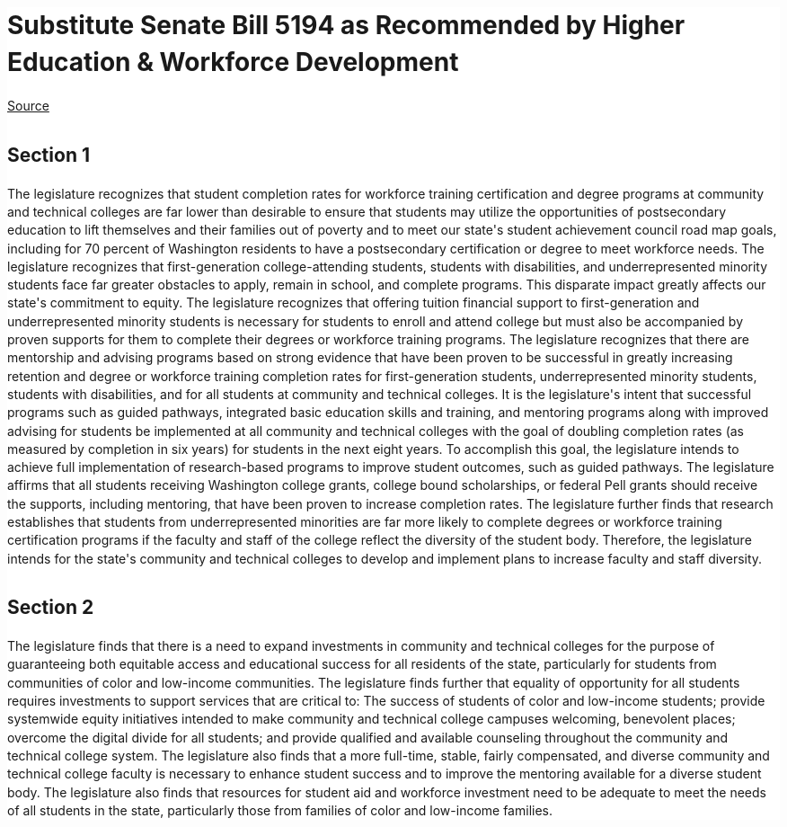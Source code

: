 # Substitute Senate Bill 5194 as Recommended by Higher Education & Workforce Development

[Source](http://lawfilesext.leg.wa.gov/biennium/2021-22/Xml/Bills/Senate%20Bills/5194-S.xml)
## Section 1
The legislature recognizes that student completion rates for workforce training certification and degree programs at community and technical colleges are far lower than desirable to ensure that students may utilize the opportunities of postsecondary education to lift themselves and their families out of poverty and to meet our state's student achievement council road map goals, including for 70 percent of Washington residents to have a postsecondary certification or degree to meet workforce needs. The legislature recognizes that first-generation college-attending students, students with disabilities, and underrepresented minority students face far greater obstacles to apply, remain in school, and complete programs. This disparate impact greatly affects our state's commitment to equity.
The legislature recognizes that offering tuition financial support to first-generation and underrepresented minority students is necessary for students to enroll and attend college but must also be accompanied by proven supports for them to complete their degrees or workforce training programs.
The legislature recognizes that there are mentorship and advising programs based on strong evidence that have been proven to be successful in greatly increasing retention and degree or workforce training completion rates for first-generation students, underrepresented minority students, students with disabilities, and for all students at community and technical colleges. It is the legislature's intent that successful programs such as guided pathways, integrated basic education skills and training, and mentoring programs along with improved advising for students be implemented at all community and technical colleges with the goal of doubling completion rates (as measured by completion in six years) for students in the next eight years. To accomplish this goal, the legislature intends to achieve full implementation of research-based programs to improve student outcomes, such as guided pathways. The legislature affirms that all students receiving Washington college grants, college bound scholarships, or federal Pell grants should receive the supports, including mentoring, that have been proven to increase completion rates.
The legislature further finds that research establishes that students from underrepresented minorities are far more likely to complete degrees or workforce training certification programs if the faculty and staff of the college reflect the diversity of the student body. Therefore, the legislature intends for the state's community and technical colleges to develop and implement plans to increase faculty and staff diversity.

## Section 2
The legislature finds that there is a need to expand investments in community and technical colleges for the purpose of guaranteeing both equitable access and educational success for all residents of the state, particularly for students from communities of color and low-income communities. The legislature finds further that equality of opportunity for all students requires investments to support services that are critical to: The success of students of color and low-income students; provide systemwide equity initiatives intended to make community and technical college campuses welcoming, benevolent places; overcome the digital divide for all students; and provide qualified and available counseling throughout the community and technical college system. The legislature also finds that a more full-time, stable, fairly compensated, and diverse community and technical college faculty is necessary to enhance student success and to improve the mentoring available for a diverse student body. The legislature also finds that resources for student aid and workforce investment need to be adequate to meet the needs of all students in the state, particularly those from families of color and low-income families.
